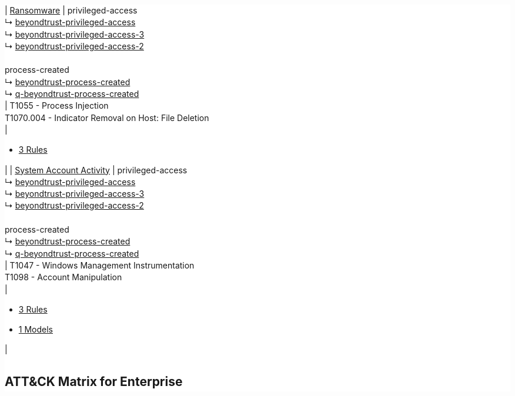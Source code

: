|                           [Ransomware](../../../UseCases/uc_ransomware.md)                           |  privileged-access<br> ↳ [beyondtrust-privileged-access](Parsers/parserContent_beyondtrust-privileged-access.md)<br> ↳ [beyondtrust-privileged-access-3](Parsers/parserContent_beyondtrust-privileged-access-3.md)<br> ↳ [beyondtrust-privileged-access-2](Parsers/parserContent_beyondtrust-privileged-access-2.md)<br><br> process-created<br> ↳ [beyondtrust-process-created](Parsers/parserContent_beyondtrust-process-created.md)<br> ↳ [q-beyondtrust-process-created](Parsers/parserContent_q-beyondtrust-process-created.md)<br> | T1055 - Process Injection<br>T1070.004 - Indicator Removal on Host: File Deletion<br>                                                                                                                                                                                                                                                                                                                                                                                                                                                                                                                                                                                                                                                                                                                                                                                                                                                                                                                                                                                                                                                                                                                                                                                                                                                                                                                                                                                                                                                                                                                                                                                                                                                                                                                                                                                                                                                                                                                                                                                            | [<ul><li>3 Rules</li></ul>](Rules_Models/r_m_beyondtrust_beyondtrust_powerbroker_Ransomware.md)                                                     |
|              [System Account Activity](../../../UseCases/uc_system_account_activity.md)              |  privileged-access<br> ↳ [beyondtrust-privileged-access](Parsers/parserContent_beyondtrust-privileged-access.md)<br> ↳ [beyondtrust-privileged-access-3](Parsers/parserContent_beyondtrust-privileged-access-3.md)<br> ↳ [beyondtrust-privileged-access-2](Parsers/parserContent_beyondtrust-privileged-access-2.md)<br><br> process-created<br> ↳ [beyondtrust-process-created](Parsers/parserContent_beyondtrust-process-created.md)<br> ↳ [q-beyondtrust-process-created](Parsers/parserContent_q-beyondtrust-process-created.md)<br> | T1047 - Windows Management Instrumentation<br>T1098 - Account Manipulation<br>                                                                                                                                                                                                                                                                                                                                                                                                                                                                                                                                                                                                                                                                                                                                                                                                                                                                                                                                                                                                                                                                                                                                                                                                                                                                                                                                                                                                                                                                                                                                                                                                                                                                                                                                                                                                                                                                                                                                                                                                   | [<ul><li>3 Rules</li></ul><ul><li>1 Models</li></ul>](Rules_Models/r_m_beyondtrust_beyondtrust_powerbroker_System_Account_Activity.md)              |

ATT&CK Matrix for Enterprise
----------------------------